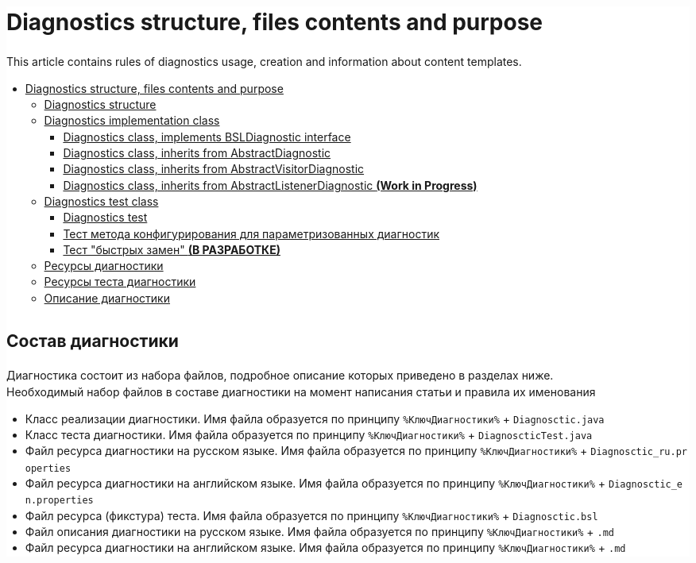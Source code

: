 # Diagnostics structure, files contents and purpose

This article contains rules of diagnostics usage, creation and information about content templates.

- [Diagnostics structure, files contents and purpose](#%d0%a1%d1%82%d1%80%d1%83%d0%ba%d1%82%d1%83%d1%80%d0%b0-%d0%b4%d0%b8%d0%b0%d0%b3%d0%bd%d0%be%d1%81%d1%82%d0%b8%d0%ba%d0%b8-%d0%bd%d0%b0%d0%b7%d0%bd%d0%b0%d1%87%d0%b5%d0%bd%d0%b8%d0%b5-%d0%b8-%d1%81%d0%be%d0%b4%d0%b5%d1%80%d0%b6%d0%b8%d0%bc%d0%be%d0%b5-%d1%84%d0%b0%d0%b9%d0%bb%d0%be%d0%b2)
  - [Diagnostics structure](#%d0%a1%d0%be%d1%81%d1%82%d0%b0%d0%b2-%d0%b4%d0%b8%d0%b0%d0%b3%d0%bd%d0%be%d1%81%d1%82%d0%b8%d0%ba%d0%b8)
  - [Diagnostics implementation class](#%d0%9a%d0%bb%d0%b0%d1%81%d1%81-%d1%80%d0%b5%d0%b0%d0%bb%d0%b8%d0%b7%d0%b0%d1%86%d0%b8%d0%b8-%d0%b4%d0%b8%d0%b0%d0%b3%d0%bd%d0%be%d1%81%d1%82%d0%b8%d0%ba%d0%b8)
    - [Diagnostics class, implements BSLDiagnostic interface](#%d0%9a%d0%bb%d0%b0%d1%81%d1%81-%d0%b4%d0%b8%d0%b0%d0%b3%d0%bd%d0%be%d1%81%d1%82%d0%b8%d0%ba%d0%b8-%d1%80%d0%b5%d0%b0%d0%bb%d0%b8%d0%b7%d1%83%d1%8e%d1%89%d0%b8%d0%b9-%d0%b8%d0%bd%d1%82%d0%b5%d1%80%d1%84%d0%b5%d0%b9%d1%81-bsldiagnostic)
    - [Diagnostics class, inherits from AbstractDiagnostic](#%d0%9a%d0%bb%d0%b0%d1%81%d1%81-%d0%b4%d0%b8%d0%b0%d0%b3%d0%bd%d0%be%d1%81%d1%82%d0%b8%d0%ba%d0%b8-%d1%83%d0%bd%d0%b0%d1%81%d0%bb%d0%b5%d0%b4%d0%be%d0%b2%d0%b0%d0%bd%d0%bd%d1%8b%d0%b9-%d0%be%d1%82-abstractdiagnostic)
    - [Diagnostics class, inherits from AbstractVisitorDiagnostic](#%d0%9a%d0%bb%d0%b0%d1%81%d1%81-%d0%b4%d0%b8%d0%b0%d0%b3%d0%bd%d0%be%d1%81%d1%82%d0%b8%d0%ba%d0%b8-%d1%83%d0%bd%d0%b0%d1%81%d0%bb%d0%b5%d0%b4%d0%be%d0%b2%d0%b0%d0%bd%d0%bd%d1%8b%d0%b9-%d0%be%d1%82-abstractvisitordiagnostic)
    - [Diagnostics class, inherits from AbstractListenerDiagnostic **(Work in Progress)**](#%d0%9a%d0%bb%d0%b0%d1%81%d1%81-%d0%b4%d0%b8%d0%b0%d0%b3%d0%bd%d0%be%d1%81%d1%82%d0%b8%d0%ba%d0%b8-%d1%83%d0%bd%d0%b0%d1%81%d0%bb%d0%b5%d0%b4%d0%be%d0%b2%d0%b0%d0%bd%d0%bd%d1%8b%d0%b9-%d0%be%d1%82-abstractlistenerdiagnostic-%d0%92-%d0%a0%d0%90%d0%97%d0%a0%d0%90%d0%91%d0%9e%d0%a2%d0%9a%d0%95)
  - [Diagnostics test class](#%d0%9a%d0%bb%d0%b0%d1%81%d1%81-%d1%82%d0%b5%d1%81%d1%82%d0%b0-%d0%b4%d0%b8%d0%b0%d0%b3%d0%bd%d0%be%d1%81%d1%82%d0%b8%d0%ba%d0%b8)
    - [Diagnostics test](#%d0%a2%d0%b5%d1%81%d1%82-%d0%b4%d0%b8%d0%b0%d0%b3%d0%bd%d0%be%d1%81%d1%82%d0%b8%d0%ba%d0%b8)
    - [Тест метода конфигурирования для параметризованных диагностик](#%d0%a2%d0%b5%d1%81%d1%82-%d0%bc%d0%b5%d1%82%d0%be%d0%b4%d0%b0-%d0%ba%d0%be%d0%bd%d1%84%d0%b8%d0%b3%d1%83%d1%80%d0%b8%d1%80%d0%be%d0%b2%d0%b0%d0%bd%d0%b8%d1%8f-%d0%b4%d0%bb%d1%8f-%d0%bf%d0%b0%d1%80%d0%b0%d0%bc%d0%b5%d1%82%d1%80%d0%b8%d0%b7%d0%be%d0%b2%d0%b0%d0%bd%d0%bd%d1%8b%d1%85-%d0%b4%d0%b8%d0%b0%d0%b3%d0%bd%d0%be%d1%81%d1%82%d0%b8%d0%ba)
    - [Тест "быстрых замен" **(В РАЗРАБОТКЕ)**](#%d0%a2%d0%b5%d1%81%d1%82-%22%d0%b1%d1%8b%d1%81%d1%82%d1%80%d1%8b%d1%85-%d0%b7%d0%b0%d0%bc%d0%b5%d0%bd%22-%d0%92-%d0%a0%d0%90%d0%97%d0%a0%d0%90%d0%91%d0%9e%d0%a2%d0%9a%d0%95)
  - [Ресурсы диагностики](#%d0%a0%d0%b5%d1%81%d1%83%d1%80%d1%81%d1%8b-%d0%b4%d0%b8%d0%b0%d0%b3%d0%bd%d0%be%d1%81%d1%82%d0%b8%d0%ba%d0%b8)
  - [Ресурсы теста диагностики](#%d0%a0%d0%b5%d1%81%d1%83%d1%80%d1%81%d1%8b-%d1%82%d0%b5%d1%81%d1%82%d0%b0-%d0%b4%d0%b8%d0%b0%d0%b3%d0%bd%d0%be%d1%81%d1%82%d0%b8%d0%ba%d0%b8)
  - [Описание диагностики](#%d0%9e%d0%bf%d0%b8%d1%81%d0%b0%d0%bd%d0%b8%d0%b5-%d0%b4%d0%b8%d0%b0%d0%b3%d0%bd%d0%be%d1%81%d1%82%d0%b8%d0%ba%d0%b8)

## Состав диагностики

Диагностика состоит из набора файлов, подробное описание которых приведено в разделах ниже.  
Необходимый набор файлов в составе диагностики на момент написания статьи и правила их именования

- Класс реализации диагностики.                 Имя файла образуется по принципу `%КлючДиагностики%` + `Diagnosctic.java`
- Класс теста диагностики.                      Имя файла образуется по принципу `%КлючДиагностики%` + `DiagnoscticTest.java`
- Файл ресурса диагностики на русском языке.    Имя файла образуется по принципу `%КлючДиагностики%` + `Diagnosctic_ru.properties`
- Файл ресурса диагностики на английском языке. Имя файла образуется по принципу `%КлючДиагностики%` + `Diagnosctic_en.properties`
- Файл ресурса (фикстура) теста.                Имя файла образуется по принципу `%КлючДиагностики%` + `Diagnosctic.bsl`
- Файл описания диагностики на русском языке.   Имя файла образуется по принципу `%КлючДиагностики%` + `.md`
- Файл ресурса диагностики на английском языке. Имя файла образуется по принципу `%КлючДиагностики%` + `.md`
